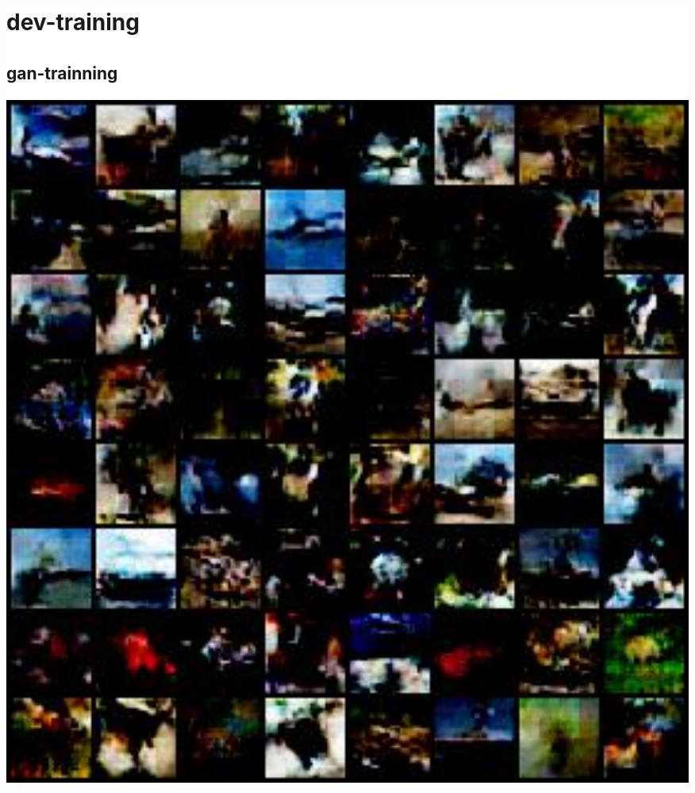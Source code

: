 # dev-training

## gan-trainning
<div align="center">
    <p>
        <a align="center" href="https://github.com/kawai-lmd" target="_blank">
        <img width="100%" src="https://github.com/kawai-lmd/dev-training/blob/main/gan-training/save_images/5.jpg"></a>
    </p>
